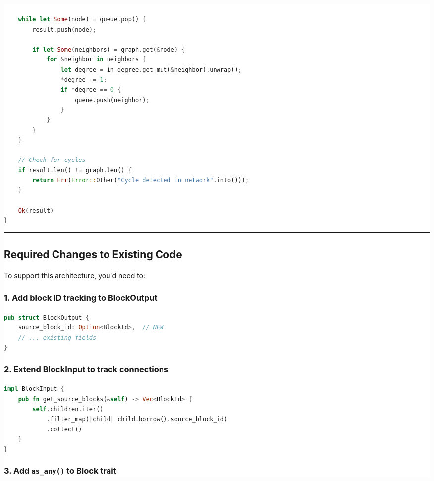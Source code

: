 ```rust

    while let Some(node) = queue.pop() {
        result.push(node);

        if let Some(neighbors) = graph.get(&node) {
            for &neighbor in neighbors {
                let degree = in_degree.get_mut(&neighbor).unwrap();
                *degree -= 1;
                if *degree == 0 {
                    queue.push(neighbor);
                }
            }
        }
    }

    // Check for cycles
    if result.len() != graph.len() {
        return Err(Error::Other("Cycle detected in network".into()));
    }

    Ok(result)
}
```

---

## Required Changes to Existing Code

To support this architecture, you'd need to:

### 1. Add block ID tracking to BlockOutput

```rust
pub struct BlockOutput {
    source_block_id: Option<BlockId>,  // NEW
    // ... existing fields
}
```

### 2. Extend BlockInput to track connections

```rust
impl BlockInput {
    pub fn get_source_blocks(&self) -> Vec<BlockId> {
        self.children.iter()
            .filter_map(|child| child.borrow().source_block_id)
            .collect()
    }
}
```

### 3. Add `as_any()` to Block trait

